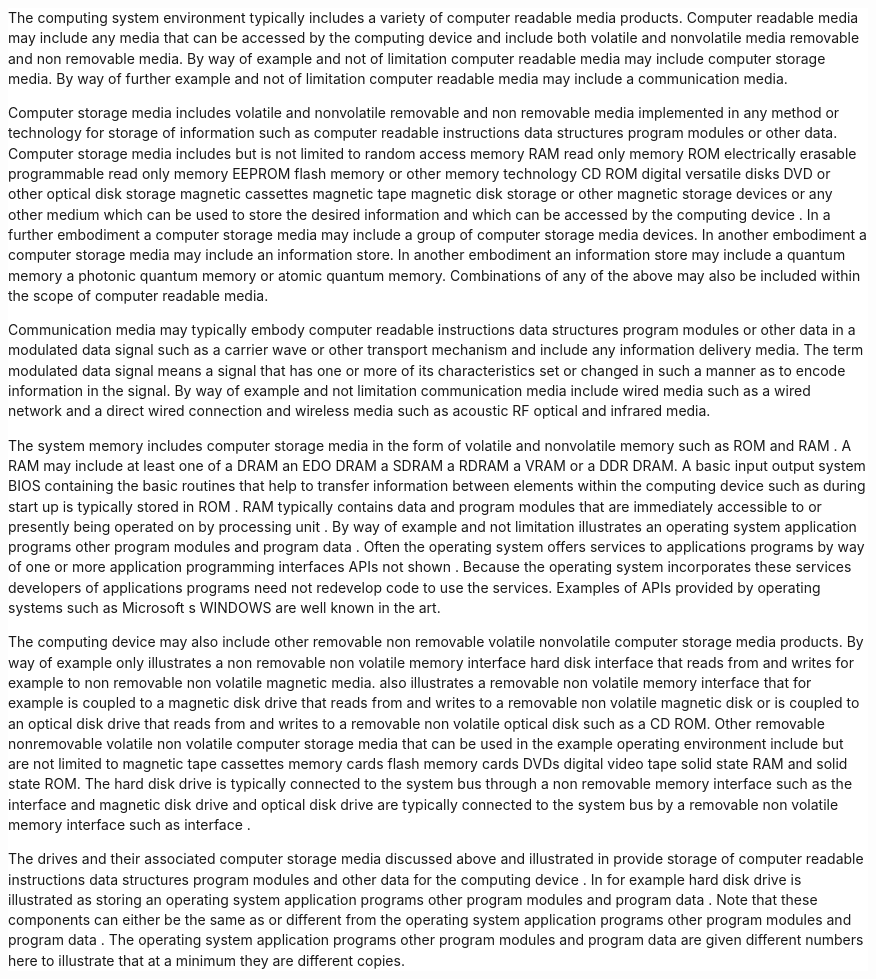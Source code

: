 The computing system environment typically includes a variety of computer readable media products. Computer readable media may include any media that can be accessed by the computing device and include both volatile and nonvolatile media removable and non removable media. By way of example and not of limitation computer readable media may include computer storage media. By way of further example and not of limitation computer readable media may include a communication media.

Computer storage media includes volatile and nonvolatile removable and non removable media implemented in any method or technology for storage of information such as computer readable instructions data structures program modules or other data. Computer storage media includes but is not limited to random access memory RAM read only memory ROM electrically erasable programmable read only memory EEPROM flash memory or other memory technology CD ROM digital versatile disks DVD or other optical disk storage magnetic cassettes magnetic tape magnetic disk storage or other magnetic storage devices or any other medium which can be used to store the desired information and which can be accessed by the computing device . In a further embodiment a computer storage media may include a group of computer storage media devices. In another embodiment a computer storage media may include an information store. In another embodiment an information store may include a quantum memory a photonic quantum memory or atomic quantum memory. Combinations of any of the above may also be included within the scope of computer readable media.

Communication media may typically embody computer readable instructions data structures program modules or other data in a modulated data signal such as a carrier wave or other transport mechanism and include any information delivery media. The term modulated data signal means a signal that has one or more of its characteristics set or changed in such a manner as to encode information in the signal. By way of example and not limitation communication media include wired media such as a wired network and a direct wired connection and wireless media such as acoustic RF optical and infrared media.

The system memory includes computer storage media in the form of volatile and nonvolatile memory such as ROM and RAM . A RAM may include at least one of a DRAM an EDO DRAM a SDRAM a RDRAM a VRAM or a DDR DRAM. A basic input output system BIOS containing the basic routines that help to transfer information between elements within the computing device such as during start up is typically stored in ROM . RAM typically contains data and program modules that are immediately accessible to or presently being operated on by processing unit . By way of example and not limitation illustrates an operating system application programs other program modules and program data . Often the operating system offers services to applications programs by way of one or more application programming interfaces APIs not shown . Because the operating system incorporates these services developers of applications programs need not redevelop code to use the services. Examples of APIs provided by operating systems such as Microsoft s WINDOWS are well known in the art.

The computing device may also include other removable non removable volatile nonvolatile computer storage media products. By way of example only illustrates a non removable non volatile memory interface hard disk interface that reads from and writes for example to non removable non volatile magnetic media. also illustrates a removable non volatile memory interface that for example is coupled to a magnetic disk drive that reads from and writes to a removable non volatile magnetic disk or is coupled to an optical disk drive that reads from and writes to a removable non volatile optical disk such as a CD ROM. Other removable nonremovable volatile non volatile computer storage media that can be used in the example operating environment include but are not limited to magnetic tape cassettes memory cards flash memory cards DVDs digital video tape solid state RAM and solid state ROM. The hard disk drive is typically connected to the system bus through a non removable memory interface such as the interface and magnetic disk drive and optical disk drive are typically connected to the system bus by a removable non volatile memory interface such as interface .

The drives and their associated computer storage media discussed above and illustrated in provide storage of computer readable instructions data structures program modules and other data for the computing device . In for example hard disk drive is illustrated as storing an operating system application programs other program modules and program data . Note that these components can either be the same as or different from the operating system application programs other program modules and program data . The operating system application programs other program modules and program data are given different numbers here to illustrate that at a minimum they are different copies.
